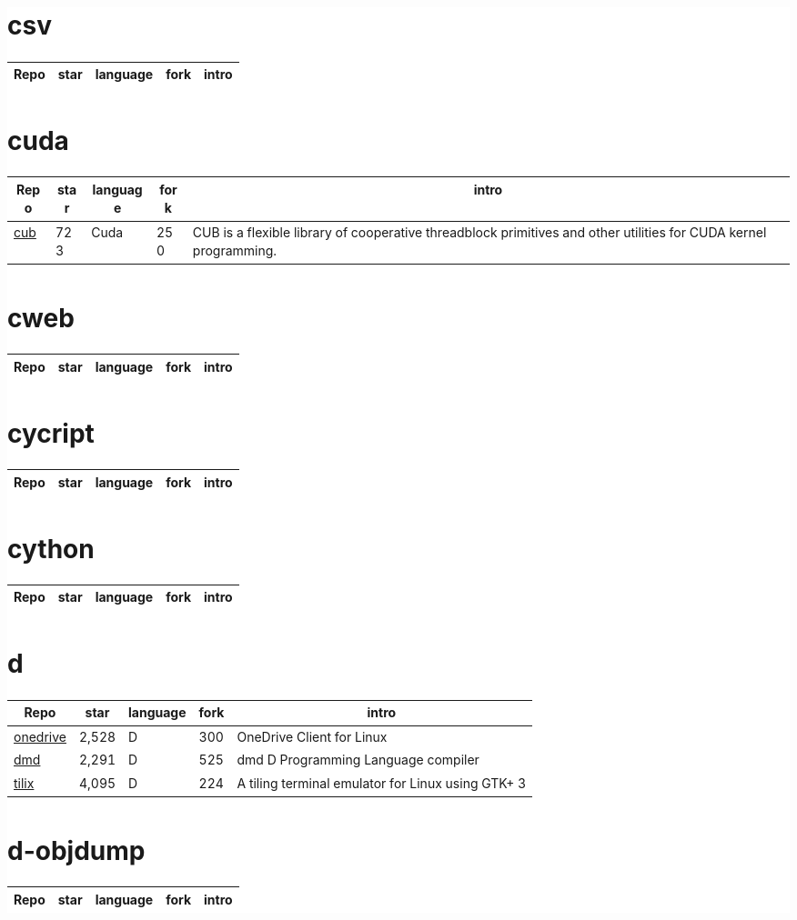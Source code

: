 
# csv

Repo|star|language|fork|intro
-|-|-|-|-



# cuda

Repo|star|language|fork|intro
-|-|-|-|-
[cub](https://github.com/NVlabs/cub)|723|Cuda|250|CUB is a flexible library of cooperative threadblock primitives and other utilities for CUDA kernel programming.


# cweb

Repo|star|language|fork|intro
-|-|-|-|-



# cycript

Repo|star|language|fork|intro
-|-|-|-|-



# cython

Repo|star|language|fork|intro
-|-|-|-|-



# d

Repo|star|language|fork|intro
-|-|-|-|-
[onedrive](https://github.com/abraunegg/onedrive)|2,528|D|300|OneDrive Client for Linux
[dmd](https://github.com/dlang/dmd)|2,291|D|525|dmd D Programming Language compiler
[tilix](https://github.com/gnunn1/tilix)|4,095|D|224|A tiling terminal emulator for Linux using GTK+ 3


# d-objdump

Repo|star|language|fork|intro
-|-|-|-|-
